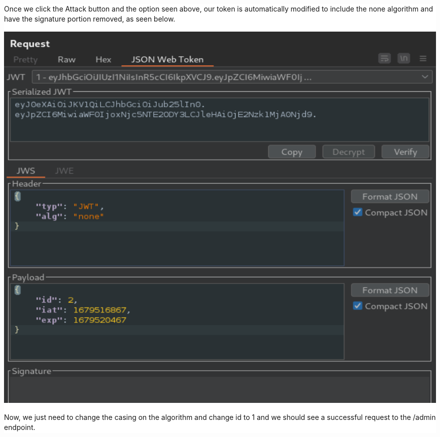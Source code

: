 Once we click the Attack button and the option seen above, our token is automatically modified to include the none algorithm and have the signature portion removed, as seen below.

![](didactic-burp-jwt-modified.png)

Now, we just need to change the casing on the algorithm and change id to 1 and we should see a successful request to the /admin endpoint.
